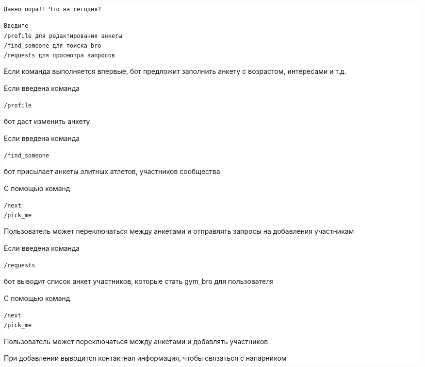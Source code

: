 ```
Давно пора!! Что на сегодня?
```

```
Введите
/profile для редактирования анкеты
/find_someone для поиска bro
/requests для просмотра запросов
```

Если команда выполняется впервые, бот предложит заполнить анкету
с возрастом, интересами и т.д.


Если введена команда

```
/profile
```

бот даст изменить анкету

Если введена команда 

```
/find_someone
```

бот присылает анкеты элитных атлетов, участников сообщества

С помощью команд

```
/next
/pick_me
```

Пользователь может переключаться между анкетами и 
отправлять запросы на добавления участникам

Если введена команда

```
/requests
```

бот выводит список анкет участников, которые
стать gym_bro для пользователя

С помощью команд

```
/next
/pick_me
```

Пользователь может переключаться между анкетами и 
добавлять участников

При добавлении выводится контактная информация,
чтобы связаться с напарником
